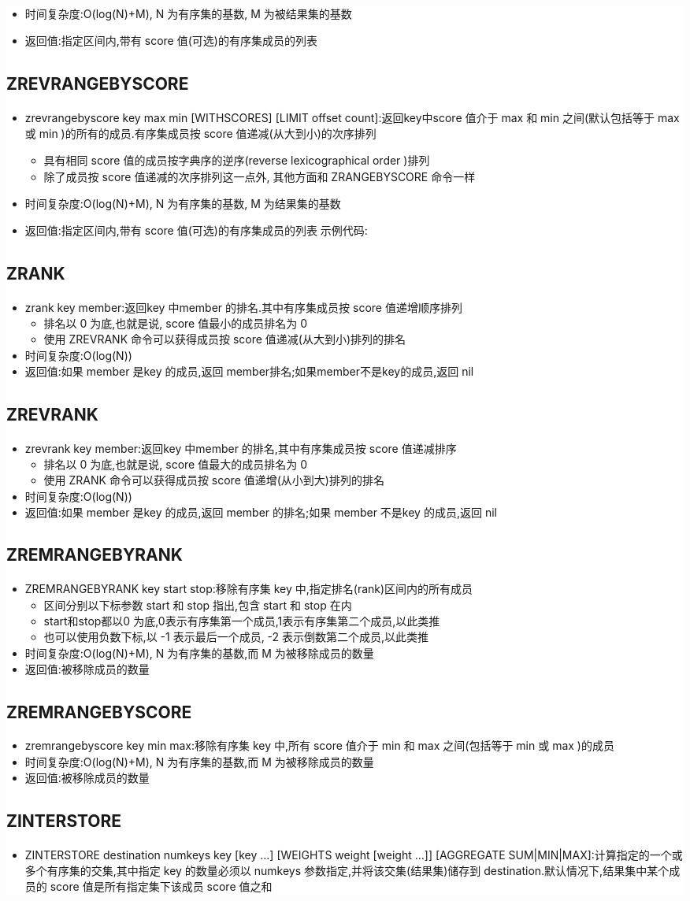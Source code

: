 * 时间复杂度:O(log(N)+M), N 为有序集的基数, M 为被结果集的基数

* 返回值:指定区间内,带有 score 值(可选)的有序集成员的列表

## ZREVRANGEBYSCORE

* zrevrangebyscore key max min [WITHSCORES] [LIMIT offset count]:返回key中score 值介于 max 和 min 之间(默认包括等于 max 或 min )的所有的成员.有序集成员按 score 值递减(从大到小)的次序排列
  
  * 具有相同 score 值的成员按字典序的逆序(reverse lexicographical order )排列
  * 除了成员按 score 值递减的次序排列这一点外, 其他方面和 ZRANGEBYSCORE 命令一样

* 时间复杂度:O(log(N)+M), N 为有序集的基数, M 为结果集的基数

* 返回值:指定区间内,带有 score 值(可选)的有序集成员的列表
  示例代码:

## ZRANK

* zrank key member:返回key 中member 的排名.其中有序集成员按 score 值递增顺序排列
  * 排名以 0 为底,也就是说, score 值最小的成员排名为 0
  * 使用 ZREVRANK 命令可以获得成员按 score 值递减(从大到小)排列的排名
* 时间复杂度:O(log(N))
* 返回值:如果 member 是key 的成员,返回 member排名;如果member不是key的成员,返回 nil

## ZREVRANK

* zrevrank key member:返回key 中member 的排名,其中有序集成员按 score 值递减排序
  * 排名以 0 为底,也就是说, score 值最大的成员排名为 0
  * 使用 ZRANK 命令可以获得成员按 score 值递增(从小到大)排列的排名
* 时间复杂度:O(log(N))
* 返回值:如果 member 是key 的成员,返回 member 的排名;如果 member 不是key 的成员,返回 nil

## ZREMRANGEBYRANK

* ZREMRANGEBYRANK key start stop:移除有序集 key 中,指定排名(rank)区间内的所有成员
  * 区间分别以下标参数 start 和 stop 指出,包含 start 和 stop 在内
  * start和stop都以0 为底,0表示有序集第一个成员,1表示有序集第二个成员,以此类推
  * 也可以使用负数下标,以 -1 表示最后一个成员, -2 表示倒数第二个成员,以此类推
* 时间复杂度:O(log(N)+M), N 为有序集的基数,而 M 为被移除成员的数量
* 返回值:被移除成员的数量

## ZREMRANGEBYSCORE

* zremrangebyscore key min max:移除有序集 key 中,所有 score 值介于 min 和 max 之间(包括等于 min 或 max )的成员
* 时间复杂度:O(log(N)+M), N 为有序集的基数,而 M 为被移除成员的数量
* 返回值:被移除成员的数量

## ZINTERSTORE

* ZINTERSTORE destination numkeys key [key ...] [WEIGHTS weight [weight ...]]
  \[AGGREGATE SUM|MIN|MAX\]:计算指定的一个或多个有序集的交集,其中指定 key 的数量必须以 numkeys 参数指定,并将该交集(结果集)储存到 destination.默认情况下,结果集中某个成员的 score 值是所有指定集下该成员 score 值之和

